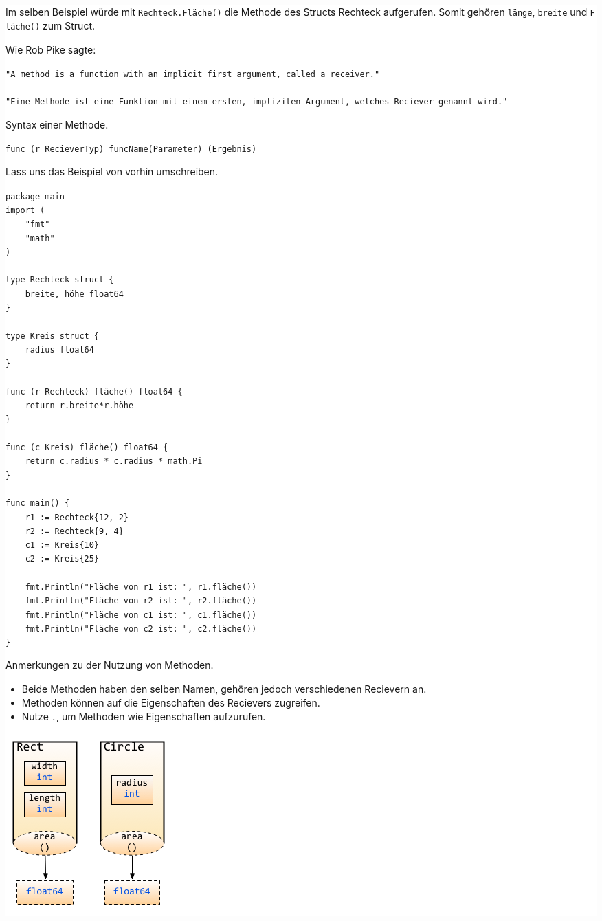 Im selben Beispiel würde mit `Rechteck.Fläche()` die Methode des Structs Rechteck aufgerufen. Somit gehören `länge`, `breite` und `Fläche()` zum Struct.

Wie Rob Pike sagte:

    "A method is a function with an implicit first argument, called a receiver."
    
    "Eine Methode ist eine Funktion mit einem ersten, impliziten Argument, welches Reciever genannt wird."

Syntax einer Methode.

    func (r RecieverTyp) funcName(Parameter) (Ergebnis)
    
Lass uns das Beispiel von vorhin umschreiben.

    package main
    import (
        "fmt"
        "math"
    )

    type Rechteck struct {
        breite, höhe float64
    }

    type Kreis struct {
        radius float64
    }

    func (r Rechteck) fläche() float64 {
        return r.breite*r.höhe
    }

    func (c Kreis) fläche() float64 {
        return c.radius * c.radius * math.Pi
    }

    func main() {
        r1 := Rechteck{12, 2}
        r2 := Rechteck{9, 4}
        c1 := Kreis{10}
        c2 := Kreis{25}

        fmt.Println("Fläche von r1 ist: ", r1.fläche())
        fmt.Println("Fläche von r2 ist: ", r2.fläche())
        fmt.Println("Fläche von c1 ist: ", c1.fläche())
        fmt.Println("Fläche von c2 ist: ", c2.fläche())
    }
    
Anmerkungen zu der Nutzung von Methoden.

- Beide Methoden haben den selben Namen, gehören jedoch verschiedenen Recievern an.
- Methoden können auf die Eigenschaften des Recievers zugreifen.
- Nutze `.`, um Methoden wie Eigenschaften aufzurufen.

![](images/2.5.shapes_func_with_receiver_cp.png?raw=true)
